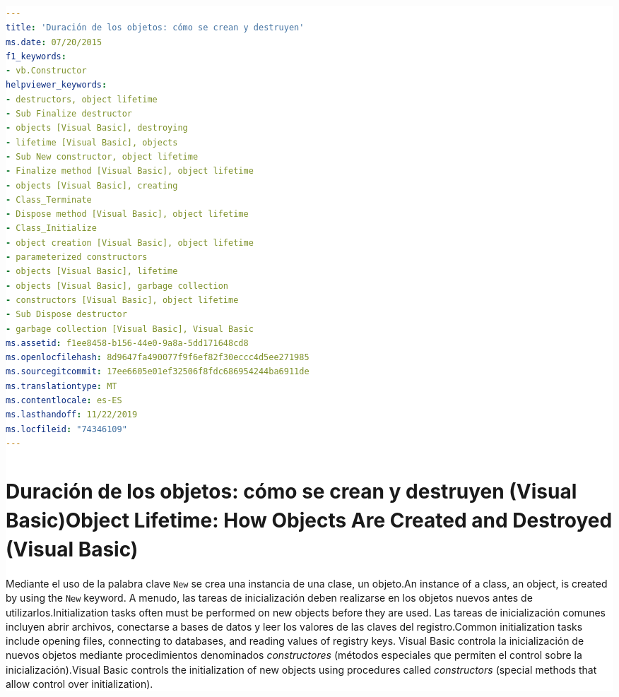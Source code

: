 ```yaml
---
title: 'Duración de los objetos: cómo se crean y destruyen'
ms.date: 07/20/2015
f1_keywords:
- vb.Constructor
helpviewer_keywords:
- destructors, object lifetime
- Sub Finalize destructor
- objects [Visual Basic], destroying
- lifetime [Visual Basic], objects
- Sub New constructor, object lifetime
- Finalize method [Visual Basic], object lifetime
- objects [Visual Basic], creating
- Class_Terminate
- Dispose method [Visual Basic], object lifetime
- Class_Initialize
- object creation [Visual Basic], object lifetime
- parameterized constructors
- objects [Visual Basic], lifetime
- objects [Visual Basic], garbage collection
- constructors [Visual Basic], object lifetime
- Sub Dispose destructor
- garbage collection [Visual Basic], Visual Basic
ms.assetid: f1ee8458-b156-44e0-9a8a-5dd171648cd8
ms.openlocfilehash: 8d9647fa490077f9f6ef82f30eccc4d5ee271985
ms.sourcegitcommit: 17ee6605e01ef32506f8fdc686954244ba6911de
ms.translationtype: MT
ms.contentlocale: es-ES
ms.lasthandoff: 11/22/2019
ms.locfileid: "74346109"
---
```

# <a name="object-lifetime-how-objects-are-created-and-destroyed-visual-basic"></a><span data-ttu-id="bc3a6-102">Duración de los objetos: cómo se crean y destruyen (Visual Basic)</span><span class="sxs-lookup"><span data-stu-id="bc3a6-102">Object Lifetime: How Objects Are Created and Destroyed (Visual Basic)</span></span>

<span data-ttu-id="bc3a6-103">Mediante el uso de la palabra clave `New` se crea una instancia de una clase, un objeto.</span><span class="sxs-lookup"><span data-stu-id="bc3a6-103">An instance of a class, an object, is created by using the `New` keyword.</span></span> <span data-ttu-id="bc3a6-104">A menudo, las tareas de inicialización deben realizarse en los objetos nuevos antes de utilizarlos.</span><span class="sxs-lookup"><span data-stu-id="bc3a6-104">Initialization tasks often must be performed on new objects before they are used.</span></span> <span data-ttu-id="bc3a6-105">Las tareas de inicialización comunes incluyen abrir archivos, conectarse a bases de datos y leer los valores de las claves del registro.</span><span class="sxs-lookup"><span data-stu-id="bc3a6-105">Common initialization tasks include opening files, connecting to databases, and reading values of registry keys.</span></span> <span data-ttu-id="bc3a6-106">Visual Basic controla la inicialización de nuevos objetos mediante procedimientos denominados *constructores* (métodos especiales que permiten el control sobre la inicialización).</span><span class="sxs-lookup"><span data-stu-id="bc3a6-106">Visual Basic controls the initialization of new objects using procedures called *constructors* (special methods that allow control over initialization).</span></span>
